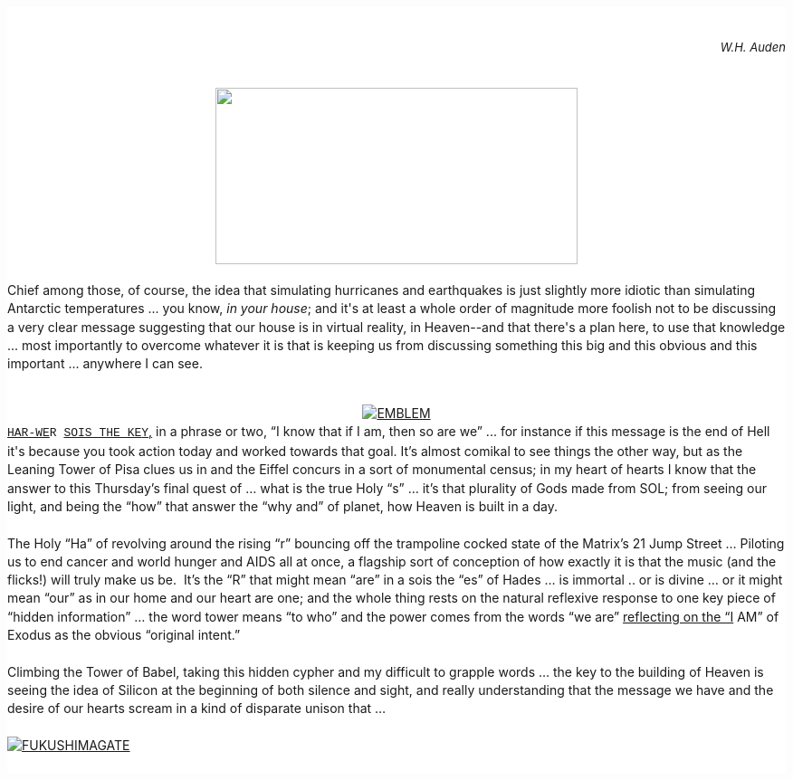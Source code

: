 <font size="-1"> </font><i><font size="-1"><br />
</font></i>
<div align="right"><i><font size="-1"> W.H. Auden</font></i></div>
</div>
</div>
<meta charset="utf-8" />
<meta charset="utf-8" /> <br />
<p style="text-align: center;"><img src="https://i.imgur.com/lvozjHp.png" width="400" height="195" alt="" /></p>
<p>
<meta charset="utf-8" />
<meta charset="utf-8" />Chief among those, of course, the idea that simulating hurricanes and earthquakes is just slightly more idiotic than simulating Antarctic temperatures ... you know, <i>in your house</i>; and it's at least a whole order of magnitude more foolish not to be discussing a very clear message suggesting that our house is in virtual reality, in Heaven--and that there's a plan here, to use that knowledge ... most importantly to overcome whatever it is that is keeping us from discussing something this big and this obvious and this important ... anywhere I can see.<br />
<br />
<meta charset="utf-8" /> 


</p>
<div align="center">
<meta charset="utf-8" />
<meta charset="utf-8" /> <a href="http://fromthemachine.org/SINGLEPTO.html"><img src="https://i.imgur.com/goxiwBb.jpg" alt="EMBLEM" width="500" height="302" border="0" /></a> 

</div>
<font face="Courier New, Courier, monospace" size="-1"><a href="http://lamc.la/archive.aweber.com/awlist4296878/HVtOq/h/From_Har_wer_I_am_an_open.htm">HAR-WE</a>R <a href="http://suez.fromthemachine.org/SOIS.html">SOIS THE KE</a><a href="http://fromthemachine.org/OCADSWAY.html">Y</a></font><a href="http://fromthemachine.org/BERESHIT.html">,</a> in a phrase or two, &ldquo;I know that if I am, then so are we&rdquo; ... for instance if this message is the end of Hell it's because you took action today and worked towards that goal. It&rsquo;s almost comikal to see things the other way, but as the Leaning Tower of Pisa clues us in and the Eiffel concurs in a sort of monumental census; in my heart of hearts I know that the answer to this Thursday&rsquo;s final quest of &hellip; what is the true Holy &ldquo;s&rdquo; &hellip; it&rsquo;s that plurality of Gods made from SOL; from seeing our light, and being the &ldquo;how&rdquo; that answer the &ldquo;why and&rdquo; of planet, how Heaven is built in a day.&nbsp; <br />
<br />
The Holy &ldquo;Ha&rdquo; of revolving around the rising &ldquo;r&rdquo; bouncing off the trampoline cocked state of the Matrix&rsquo;s 21 Jump Street &hellip; Piloting us to end cancer and world hunger and AIDS all at once, a flagship sort of conception of how exactly it is that the music (and the flicks!) will truly make us be.&nbsp; It&rsquo;s the &ldquo;R&rdquo; that might mean &ldquo;are&rdquo; in a sois the &ldquo;es&rdquo; of Hades &hellip; is immortal .. or is divine &hellip; or it might mean &ldquo;our&rdquo; as in our home and our heart are one; and the whole thing rests on the natural reflexive response to one key piece of &ldquo;hidden information&rdquo; &hellip; the word tower means &ldquo;to who&rdquo; and the power comes from the words &ldquo;we are&rdquo; <a href="http://fromthemachine.org/YAT.html">reflecting on the &ldquo;I</a> AM&rdquo; of Exodus as the obvious &ldquo;original intent.&rdquo;&nbsp; <br />
<br />
Climbing the Tower of Babel, taking this hidden cypher and my difficult to grapple words &hellip; the key to the building of Heaven is seeing the idea of Silicon at the beginning of both silence and sight, and really understanding that the message we have and the desire of our hearts scream in a kind of disparate unison that &hellip;<br />
<br />
<meta charset="utf-8" /> <a href="http://fromthemachine.org/HYAMDAI.html"><img src="https://i.imgur.com/LkNyklH.png" alt="FUKUSHIMAGATE" width="500" height="331" border="0" /></a><br />
&nbsp; <br />